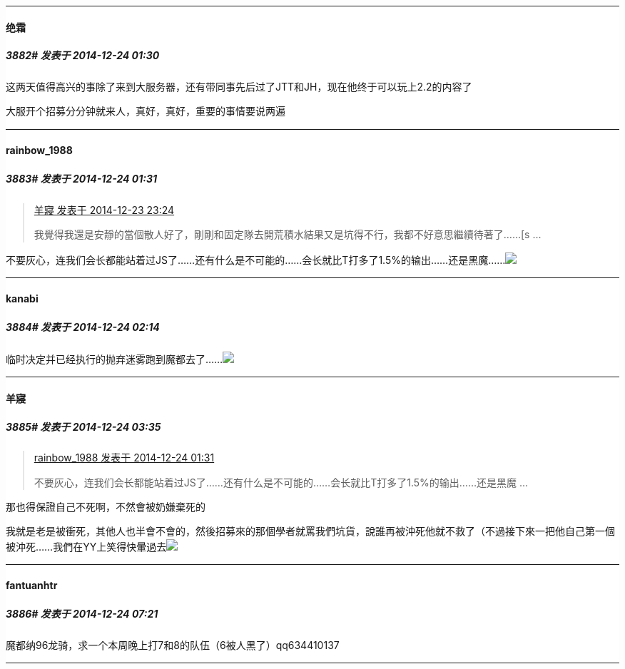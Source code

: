 -----

####  绝霜  
##### 3882#       发表于 2014-12-24 01:30


这两天值得高兴的事除了来到大服务器，还有带同事先后过了JTT和JH，现在他终于可以玩上2.2的内容了

大服开个招募分分钟就来人，真好，真好，重要的事情要说两遍


-----

####  rainbow_1988  
##### 3883#       发表于 2014-12-24 01:31


<blockquote><a href="httphttps://bbs.saraba1st.com/2b/forum.php?mod=redirect&amp;goto=findpost&amp;pid=27583073&amp;ptid=1052775" target="_blank">羊寢 发表于 2014-12-23 23:24</a>

我覺得我還是安靜的當個散人好了，剛剛和固定隊去開荒積水結果又是坑得不行，我都不好意思繼續待著了……[s ...</blockquote>
不要灰心，连我们会长都能站着过JS了……还有什么是不可能的……会长就比T打多了1.5%的输出……还是黑魔……<img src="https://static.saraba1st.com/image/smiley/face/116.gif" referrerpolicy="no-referrer">


-----

####  kanabi  
##### 3884#       发表于 2014-12-24 02:14


临时决定并已经执行的抛弃迷雾跑到魔都去了……<img src="https://static.saraba1st.com/image/smiley/face/38.gif" referrerpolicy="no-referrer">


-----

####  羊寢  
##### 3885#       发表于 2014-12-24 03:35


<blockquote><a href="httphttps://bbs.saraba1st.com/2b/forum.php?mod=redirect&amp;goto=findpost&amp;pid=27583806&amp;ptid=1052775" target="_blank">rainbow_1988 发表于 2014-12-24 01:31</a>

不要灰心，连我们会长都能站着过JS了……还有什么是不可能的……会长就比T打多了1.5%的输出……还是黑魔 ...</blockquote>
那也得保證自己不死啊，不然會被奶嫌棄死的

我就是老是被衝死，其他人也半會不會的，然後招募來的那個學者就罵我們坑貨，說誰再被沖死他就不救了（不過接下來一把他自己第一個被沖死……我們在YY上笑得快暈過去<img src="https://static.saraba1st.com/image/smiley/face/84.gif" referrerpolicy="no-referrer">


-----

####  fantuanhtr  
##### 3886#       发表于 2014-12-24 07:21


魔都纳96龙骑，求一个本周晚上打7和8的队伍（6被人黑了）qq634410137


-----
